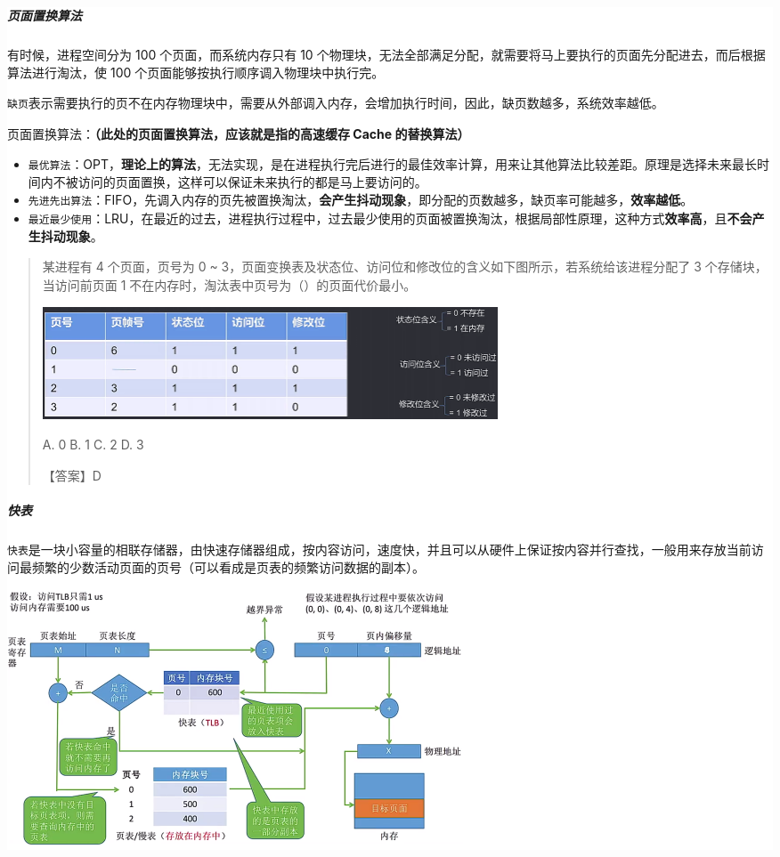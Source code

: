 ##### 页面置换算法

有时候，进程空间分为 100 个页面，而系统内存只有 10 个物理块，无法全部满足分配，就需要将马上要执行的页面先分配进去，而后根据算法进行淘汰，使 100 个页面能够按执行顺序调入物理块中执行完。

`缺页`表示需要执行的页不在内存物理块中，需要从外部调入内存，会增加执行时间，因此，缺页数越多，系统效率越低。

页面置换算法：**（此处的页面置换算法，应该就是指的高速缓存 Cache 的替换算法）**

- `最优算法`：OPT，**理论上的算法**，无法实现，是在进程执行完后进行的最佳效率计算，用来让其他算法比较差距。原理是选择未来最长时间内不被访问的页面置换，这样可以保证未来执行的都是马上要访问的。
- `先进先出算法`：FIFO，先调入内存的页先被置换淘汰，**会产生抖动现象**，即分配的页数越多，缺页率可能越多，**效率越低**。
- `最近最少使用`：LRU，在最近的过去，进程执行过程中，过去最少使用的页面被置换淘汰，根据局部性原理，这种方式**效率高**，且**不会产生抖动现象**。

>某进程有 4 个页面，页号为 0 ~ 3，页面变换表及状态位、访问位和修改位的含义如下图所示，若系统给该进程分配了 3 个存储块，当访问前页面 1 不在内存时，淘汰表中页号为（）的页面代价最小。
>
><img src="system-architect-3nd/image-20240323095208290.png" alt="image-20240323095208290" style="zoom:50%;" />
>
>A. 0							B. 1							C. 2							D. 3
>
>【答案】D

##### 快表

`快表`是一块小容量的相联存储器，由快速存储器组成，按内容访问，速度快，并且可以从硬件上保证按内容并行查找，一般用来存放当前访问最频繁的少数活动页面的页号（可以看成是页表的频繁访问数据的副本）。

<img src="system-architect-3nd/image-20240323100039085.png" alt="image-20240323100039085" style="zoom:50%;" />
